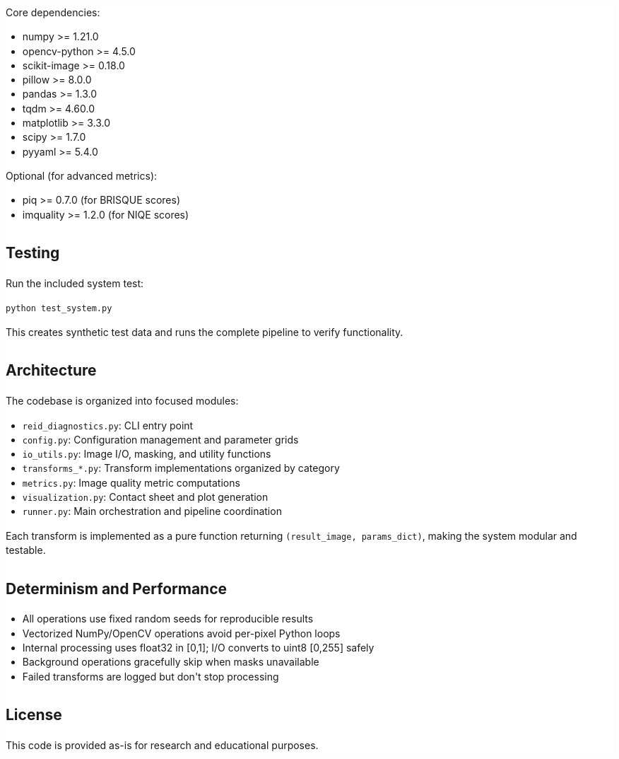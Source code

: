 Core dependencies:
- numpy >= 1.21.0
- opencv-python >= 4.5.0  
- scikit-image >= 0.18.0
- pillow >= 8.0.0
- pandas >= 1.3.0
- tqdm >= 4.60.0
- matplotlib >= 3.3.0
- scipy >= 1.7.0
- pyyaml >= 5.4.0

Optional (for advanced metrics):
- piq >= 0.7.0 (for BRISQUE scores)
- imquality >= 1.2.0 (for NIQE scores)

## Testing

Run the included system test:
```bash
python test_system.py
```

This creates synthetic test data and runs the complete pipeline to verify functionality.

## Architecture

The codebase is organized into focused modules:

- `reid_diagnostics.py`: CLI entry point
- `config.py`: Configuration management and parameter grids
- `io_utils.py`: Image I/O, masking, and utility functions
- `transforms_*.py`: Transform implementations organized by category
- `metrics.py`: Image quality metric computations  
- `visualization.py`: Contact sheet and plot generation
- `runner.py`: Main orchestration and pipeline coordination

Each transform is implemented as a pure function returning `(result_image, params_dict)`, making the system modular and testable.

## Determinism and Performance

- All operations use fixed random seeds for reproducible results
- Vectorized NumPy/OpenCV operations avoid per-pixel Python loops
- Internal processing uses float32 in [0,1]; I/O converts to uint8 [0,255] safely
- Background operations gracefully skip when masks unavailable
- Failed transforms are logged but don't stop processing

## License

This code is provided as-is for research and educational purposes.